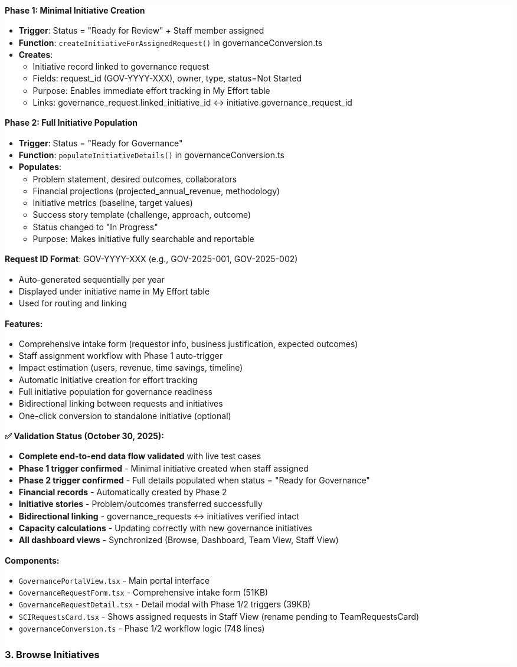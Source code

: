 **Phase 1: Minimal Initiative Creation**
- **Trigger**: Status = "Ready for Review" + Staff member assigned
- **Function**: `createInitiativeForAssignedRequest()` in governanceConversion.ts
- **Creates**:
  - Initiative record linked to governance request
  - Fields: request_id (GOV-YYYY-XXX), owner, type, status=Not Started
  - Purpose: Enables immediate effort tracking in My Effort table
  - Links: governance_request.linked_initiative_id ↔ initiative.governance_request_id

**Phase 2: Full Initiative Population**
- **Trigger**: Status = "Ready for Governance"
- **Function**: `populateInitiativeDetails()` in governanceConversion.ts
- **Populates**:
  - Problem statement, desired outcomes, collaborators
  - Financial projections (projected_annual_revenue, methodology)
  - Initiative metrics (baseline, target values)
  - Success story template (challenge, approach, outcome)
  - Status changed to "In Progress"
  - Purpose: Makes initiative fully searchable and reportable

**Request ID Format**: GOV-YYYY-XXX (e.g., GOV-2025-001, GOV-2025-002)
- Auto-generated sequentially per year
- Displayed under initiative name in My Effort table
- Used for routing and linking

**Features:**
- Comprehensive intake form (requestor info, business justification, expected outcomes)
- Staff assignment workflow with Phase 1 auto-trigger
- Impact estimation (users, revenue, time savings, timeline)
- Automatic initiative creation for effort tracking
- Full initiative population for governance readiness
- Bidirectional linking between requests and initiatives
- One-click conversion to standalone initiative (optional)

**✅ Validation Status (October 30, 2025):**
- **Complete end-to-end data flow validated** with live test cases
- **Phase 1 trigger confirmed** - Minimal initiative created when staff assigned
- **Phase 2 trigger confirmed** - Full details populated when status = "Ready for Governance"
- **Financial records** - Automatically created by Phase 2
- **Initiative stories** - Problem/outcomes transferred successfully
- **Bidirectional linking** - governance_requests ↔ initiatives verified intact
- **Capacity calculations** - Updating correctly with new governance initiatives
- **All dashboard views** - Synchronized (Browse, Dashboard, Team View, Staff View)

**Components:**
- `GovernancePortalView.tsx` - Main portal interface
- `GovernanceRequestForm.tsx` - Comprehensive intake form (51KB)
- `GovernanceRequestDetail.tsx` - Detail modal with Phase 1/2 triggers (39KB)
- `SCIRequestsCard.tsx` - Shows assigned requests in Staff View (rename pending to TeamRequestsCard)
- `governanceConversion.ts` - Phase 1/2 workflow logic (748 lines)

### 3. Browse Initiatives
